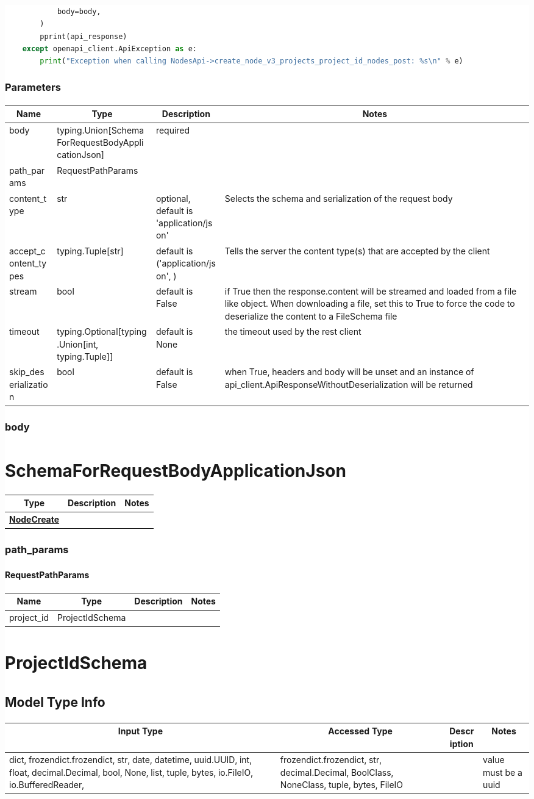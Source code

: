 ```python
            body=body,
        )
        pprint(api_response)
    except openapi_client.ApiException as e:
        print("Exception when calling NodesApi->create_node_v3_projects_project_id_nodes_post: %s\n" % e)
```
### Parameters

Name | Type | Description  | Notes
------------- | ------------- | ------------- | -------------
body | typing.Union[SchemaForRequestBodyApplicationJson] | required |
path_params | RequestPathParams | |
content_type | str | optional, default is 'application/json' | Selects the schema and serialization of the request body
accept_content_types | typing.Tuple[str] | default is ('application/json', ) | Tells the server the content type(s) that are accepted by the client
stream | bool | default is False | if True then the response.content will be streamed and loaded from a file like object. When downloading a file, set this to True to force the code to deserialize the content to a FileSchema file
timeout | typing.Optional[typing.Union[int, typing.Tuple]] | default is None | the timeout used by the rest client
skip_deserialization | bool | default is False | when True, headers and body will be unset and an instance of api_client.ApiResponseWithoutDeserialization will be returned

### body

# SchemaForRequestBodyApplicationJson
Type | Description  | Notes
------------- | ------------- | -------------
[**NodeCreate**](../../models/NodeCreate.md) |  | 


### path_params
#### RequestPathParams

Name | Type | Description  | Notes
------------- | ------------- | ------------- | -------------
project_id | ProjectIdSchema | | 

# ProjectIdSchema

## Model Type Info
Input Type | Accessed Type | Description | Notes
------------ | ------------- | ------------- | -------------
dict, frozendict.frozendict, str, date, datetime, uuid.UUID, int, float, decimal.Decimal, bool, None, list, tuple, bytes, io.FileIO, io.BufferedReader,  | frozendict.frozendict, str, decimal.Decimal, BoolClass, NoneClass, tuple, bytes, FileIO |  | value must be a uuid
